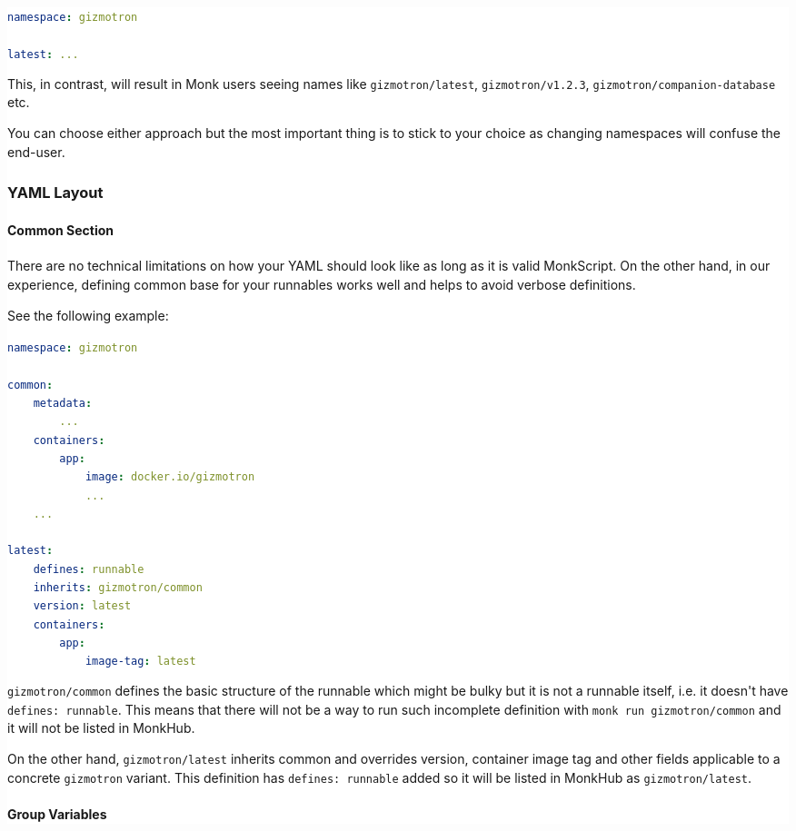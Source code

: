 ```yaml title="gizmotron.yaml"
namespace: gizmotron

latest: ...
```

This, in contrast, will result in Monk users seeing names like `gizmotron/latest`, `gizmotron/v1.2.3`, `gizmotron/companion-database` etc.

You can choose either approach but the most important thing is to stick to your choice as changing namespaces will confuse the end-user.

### YAML Layout

#### Common Section

There are no technical limitations on how your YAML should look like as long as it is valid MonkScript. On the other hand, in our experience, defining common base for your runnables works well and helps to avoid verbose definitions.

See the following example:

```yaml title="gizmotron.yaml"
namespace: gizmotron

common:
    metadata:
        ...
    containers:
        app:
            image: docker.io/gizmotron
            ...
    ...

latest:
    defines: runnable
    inherits: gizmotron/common
    version: latest
    containers:
        app:
            image-tag: latest

```

`gizmotron/common` defines the basic structure of the runnable which might be bulky but it is not a runnable itself, i.e. it doesn't have `defines: runnable`. This means that there will not be a way to run such incomplete definition with `monk run gizmotron/common` and it will not be listed in MonkHub.

On the other hand, `gizmotron/latest` inherits common and overrides version, container image tag and other fields applicable to a concrete `gizmotron` variant. This definition has `defines: runnable` added so it will be listed in MonkHub as `gizmotron/latest`.

#### Group Variables
